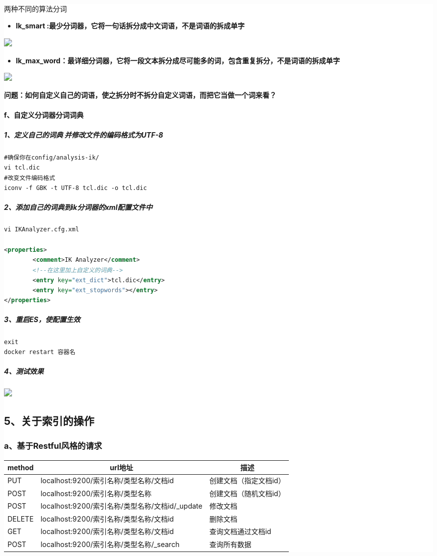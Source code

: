 两种不同的算法分词

- **Ik_smart :最少分词器，它将一句话拆分成中文词语，不是词语的拆成单字**

![](https://typora-i-1302727418.cos.ap-shanghai.myqcloud.com/typora/202008/23/233953-490953.png)

- **Ik_max_word：最详细分词器，它将一段文本拆分成尽可能多的词，包含重复拆分，不是词语的拆成单字**

![](https://typora-i-1302727418.cos.ap-shanghai.myqcloud.com/typora/202008/23/233954-180223.png)

**问题：如何自定义自己的词语，使之拆分时不拆分自定义词语，而把它当做一个词来看？**

#### f、自定义分词器分词词典

##### 1、定义自己的词典 并修改文件的编码格式为UTF-8

```shell
#确保你在config/analysis-ik/
vi tcl.dic
#改变文件编码格式
iconv -f GBK -t UTF-8 tcl.dic -o tcl.dic 
```

##### 2、添加自己的词典到ik分词器的xml配置文件中

```xml
vi IKAnalyzer.cfg.xml

<properties>
        <comment>IK Analyzer</comment>
		<!--在这里加上自定义的词典-->
    	<entry key="ext_dict">tcl.dic</entry>
        <entry key="ext_stopwords"></entry>
</properties>
```

##### 3、重启ES，使配置生效

```shell
exit
docker restart 容器名
```

##### 4、测试效果

![](https://typora-i-1302727418.cos.ap-shanghai.myqcloud.com/typora/202008/23/233957-709027.png)

## 5、关于索引的操作

### a、基于Restful风格的请求

| method | url地址                                         | 描述                   |
| ------ | ----------------------------------------------- | ---------------------- |
| PUT    | localhost:9200/索引名称/类型名称/文档id         | 创建文档（指定文档id） |
| POST   | localhost:9200/索引名称/类型名称                | 创建文档（随机文档id） |
| POST   | localhost:9200/索引名称/类型名称/文档id/_update | 修改文档               |
| DELETE | localhost:9200/索引名称/类型名称/文档id         | 删除文档               |
| GET    | localhost:9200/索引名称/类型名称/文档id         | 查询文档通过文档id     |
| POST   | localhost:9200/索引名称/类型名称/_search        | 查询所有数据           |
